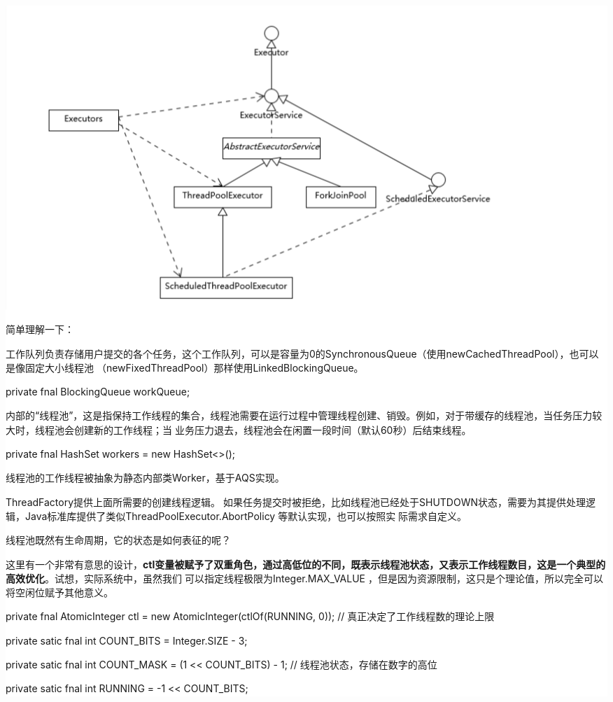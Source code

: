 ![image-20210901220048620](java核心技术36讲.assets/image-20210901220048620.png)

简单理解一下： 

工作队列负责存储用户提交的各个任务，这个工作队列，可以是容量为0的SynchronousQueue（使用newCachedThreadPool），也可以是像固定大小线程池 （newFixedThreadPool）那样使用LinkedBlockingQueue。

 private fnal BlockingQueue workQueue; 

内部的“线程池”，这是指保持工作线程的集合，线程池需要在运行过程中管理线程创建、销毁。例如，对于带缓存的线程池，当任务压力较大时，线程池会创建新的工作线程；当 业务压力退去，线程池会在闲置一段时间（默认60秒）后结束线程。 

private fnal HashSet workers = new HashSet<>(); 

线程池的工作线程被抽象为静态内部类Worker，基于AQS实现。 

ThreadFactory提供上面所需要的创建线程逻辑。 如果任务提交时被拒绝，比如线程池已经处于SHUTDOWN状态，需要为其提供处理逻辑，Java标准库提供了类似ThreadPoolExecutor.AbortPolicy 等默认实现，也可以按照实 际需求自定义。



线程池既然有生命周期，它的状态是如何表征的呢？

 这里有一个非常有意思的设计，**ctl变量被赋予了双重角色，通过高低位的不同，既表示线程池状态，又表示工作线程数目，这是一个典型的高效优化**。试想，实际系统中，虽然我们 可以指定线程极限为Integer.MAX_VALUE ，但是因为资源限制，这只是个理论值，所以完全可以将空闲位赋予其他意义。

private fnal AtomicInteger ctl = new AtomicInteger(ctlOf(RUNNING, 0)); // 真正决定了工作线程数的理论上限 

private satic fnal int COUNT_BITS = Integer.SIZE - 3; 

private satic fnal int COUNT_MASK = (1 << COUNT_BITS) - 1; // 线程池状态，存储在数字的高位 

private satic fnal int RUNNING = -1 << COUNT_BITS;



